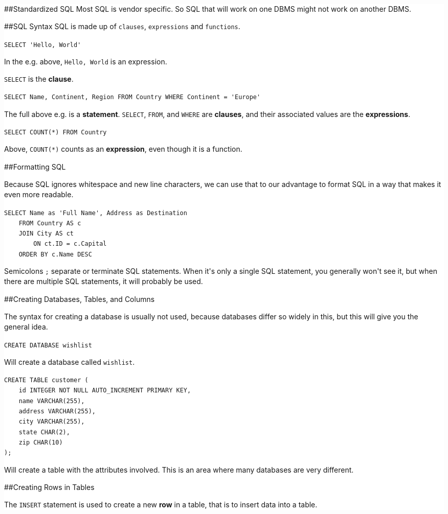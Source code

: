 ##Standardized SQL
Most SQL is vendor specific. So SQL that will work on one DBMS might not work on another DBMS.

##SQL Syntax
SQL is made up of `clauses`, `expressions` and `functions`.

	SELECT 'Hello, World'

In the e.g. above, `Hello, World` is an expression.

`SELECT` is the **clause**.

	SELECT Name, Continent, Region FROM Country WHERE Continent = 'Europe'

The full above e.g. is a **statement**. `SELECT`, `FROM`, and `WHERE` are **clauses**, and their associated values are the **expressions**.

	SELECT COUNT(*) FROM Country

Above, `COUNT(*)` counts as an **expression**, even though it is a function.

##Formatting SQL

Because SQL ignores whitespace and new line characters, we can use that to our advantage to format SQL in a way that makes it even more readable.

	SELECT Name as 'Full Name', Address as Destination 
		FROM Country AS c
		JOIN City AS ct
			ON ct.ID = c.Capital
		ORDER BY c.Name DESC

Semicolons `;` separate or terminate SQL statements. When it's only a single SQL statement, you generally won't see it, but when there are multiple SQL statements, it will probably be used.

##Creating Databases, Tables, and Columns

The syntax for creating a database is usually not used, because databases differ so widely in this, but this will give you the general idea.

	CREATE DATABASE wishlist

Will create a database called `wishlist`.

	CREATE TABLE customer (
		id INTEGER NOT NULL AUTO_INCREMENT PRIMARY KEY,
		name VARCHAR(255),
		address VARCHAR(255),
		city VARCHAR(255),
		state CHAR(2),
		zip CHAR(10) 
	);

Will create a table with the attributes involved. This is an area where many databases are very different.

##Creating Rows in Tables

The `INSERT` statement is used to create a new **row** in a table, that is to insert data into a table.
